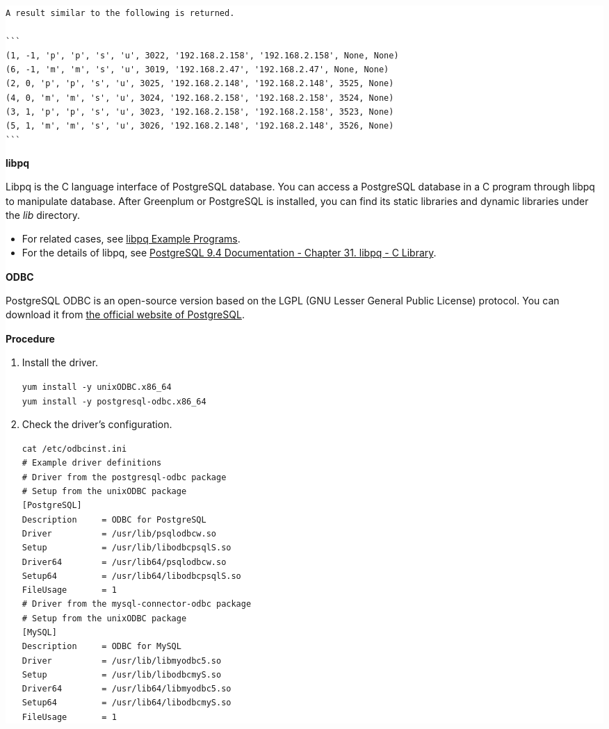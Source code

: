     A result similar to the following is returned.

    ```
    (1, -1, 'p', 'p', 's', 'u', 3022, '192.168.2.158', '192.168.2.158', None, None)
    (6, -1, 'm', 'm', 's', 'u', 3019, '192.168.2.47', '192.168.2.47', None, None)
    (2, 0, 'p', 'p', 's', 'u', 3025, '192.168.2.148', '192.168.2.148', 3525, None)
    (4, 0, 'm', 'm', 's', 'u', 3024, '192.168.2.158', '192.168.2.158', 3524, None)
    (3, 1, 'p', 'p', 's', 'u', 3023, '192.168.2.158', '192.168.2.158', 3523, None)
    (5, 1, 'm', 'm', 's', 'u', 3026, '192.168.2.148', '192.168.2.148', 3526, None)
    ```


**libpq**

Libpq is the C language interface of PostgreSQL database. You can access a PostgreSQL database in a C program through libpq to manipulate database. After Greenplum or PostgreSQL is installed, you can find its static libraries and dynamic libraries under the *lib* directory.

-   For related cases, see [libpq Example Programs](http://www.postgresql.org/docs/8.3/static/libpq-example.html).
-   For the details of libpq, see [PostgreSQL 9.4 Documentation - Chapter 31. libpq - C Library](http://www.postgresql.org/docs/9.4/static/libpq.html).

**ODBC**

PostgreSQL ODBC is an open-source version based on the LGPL \(GNU Lesser General Public License\) protocol. You can download it from [the official website of PostgreSQL](https://odbc.postgresql.org/).

**Procedure**

1.  Install the driver.

    ```
    yum install -y unixODBC.x86_64  
    yum install -y postgresql-odbc.x86_64
    ```

2.  Check the driver’s configuration.

    ```
    cat /etc/odbcinst.ini 
    # Example driver definitions
    # Driver from the postgresql-odbc package
    # Setup from the unixODBC package
    [PostgreSQL]
    Description     = ODBC for PostgreSQL
    Driver          = /usr/lib/psqlodbcw.so
    Setup           = /usr/lib/libodbcpsqlS.so
    Driver64        = /usr/lib64/psqlodbcw.so
    Setup64         = /usr/lib64/libodbcpsqlS.so
    FileUsage       = 1
    # Driver from the mysql-connector-odbc package
    # Setup from the unixODBC package
    [MySQL]
    Description     = ODBC for MySQL
    Driver          = /usr/lib/libmyodbc5.so
    Setup           = /usr/lib/libodbcmyS.so
    Driver64        = /usr/lib64/libmyodbc5.so
    Setup64         = /usr/lib64/libodbcmyS.so
    FileUsage       = 1